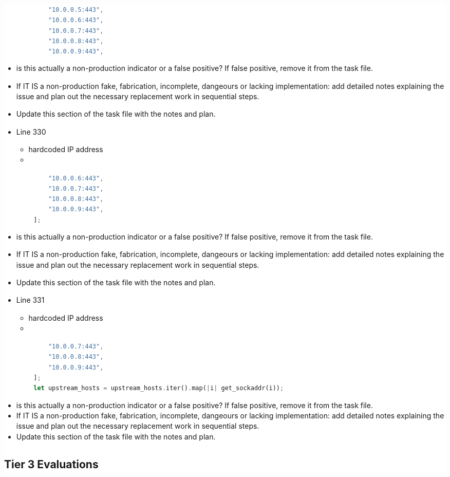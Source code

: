 ```rust
            "10.0.0.5:443",
            "10.0.0.6:443",
            "10.0.0.7:443",
            "10.0.0.8:443",
            "10.0.0.9:443",
```

- is this actually a non-production indicator or a false positive? If false positive, remove it from the task file.
- If IT IS a non-production fake, fabrication, incomplete, dangeours or lacking implementation: add detailed notes explaining the issue and plan out the necessary replacement work in sequential steps. 
- Update this section of the task file with the notes and plan.


- Line 330
  - hardcoded IP address
  - 

```rust
            "10.0.0.6:443",
            "10.0.0.7:443",
            "10.0.0.8:443",
            "10.0.0.9:443",
        ];
```

- is this actually a non-production indicator or a false positive? If false positive, remove it from the task file.
- If IT IS a non-production fake, fabrication, incomplete, dangeours or lacking implementation: add detailed notes explaining the issue and plan out the necessary replacement work in sequential steps. 
- Update this section of the task file with the notes and plan.


- Line 331
  - hardcoded IP address
  - 

```rust
            "10.0.0.7:443",
            "10.0.0.8:443",
            "10.0.0.9:443",
        ];
        let upstream_hosts = upstream_hosts.iter().map(|i| get_sockaddr(i));
```

- is this actually a non-production indicator or a false positive? If false positive, remove it from the task file.
- If IT IS a non-production fake, fabrication, incomplete, dangeours or lacking implementation: add detailed notes explaining the issue and plan out the necessary replacement work in sequential steps. 
- Update this section of the task file with the notes and plan.

## Tier 3 Evaluations
